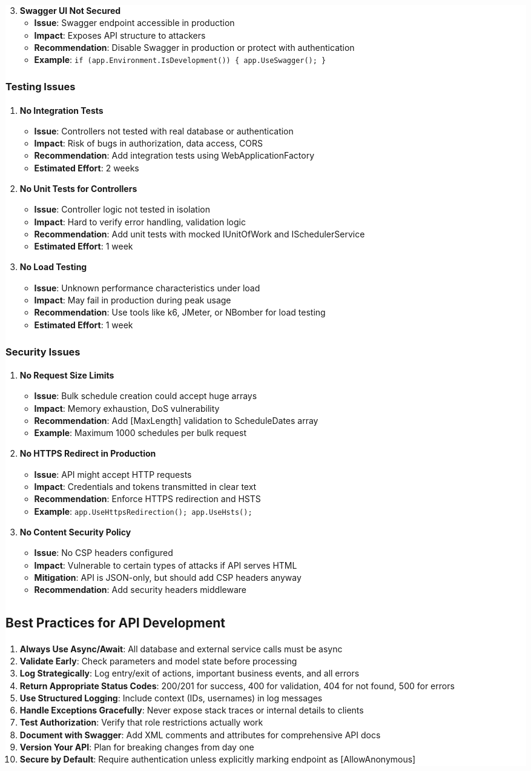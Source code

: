 3. **Swagger UI Not Secured**
   - **Issue**: Swagger endpoint accessible in production
   - **Impact**: Exposes API structure to attackers
   - **Recommendation**: Disable Swagger in production or protect with authentication
   - **Example**: `if (app.Environment.IsDevelopment()) { app.UseSwagger(); }`

### Testing Issues

1. **No Integration Tests**
   - **Issue**: Controllers not tested with real database or authentication
   - **Impact**: Risk of bugs in authorization, data access, CORS
   - **Recommendation**: Add integration tests using WebApplicationFactory
   - **Estimated Effort**: 2 weeks

2. **No Unit Tests for Controllers**
   - **Issue**: Controller logic not tested in isolation
   - **Impact**: Hard to verify error handling, validation logic
   - **Recommendation**: Add unit tests with mocked IUnitOfWork and ISchedulerService
   - **Estimated Effort**: 1 week

3. **No Load Testing**
   - **Issue**: Unknown performance characteristics under load
   - **Impact**: May fail in production during peak usage
   - **Recommendation**: Use tools like k6, JMeter, or NBomber for load testing
   - **Estimated Effort**: 1 week

### Security Issues

1. **No Request Size Limits**
   - **Issue**: Bulk schedule creation could accept huge arrays
   - **Impact**: Memory exhaustion, DoS vulnerability
   - **Recommendation**: Add [MaxLength] validation to ScheduleDates array
   - **Example**: Maximum 1000 schedules per bulk request

2. **No HTTPS Redirect in Production**
   - **Issue**: API might accept HTTP requests
   - **Impact**: Credentials and tokens transmitted in clear text
   - **Recommendation**: Enforce HTTPS redirection and HSTS
   - **Example**: `app.UseHttpsRedirection(); app.UseHsts();`

3. **No Content Security Policy**
   - **Issue**: No CSP headers configured
   - **Impact**: Vulnerable to certain types of attacks if API serves HTML
   - **Mitigation**: API is JSON-only, but should add CSP headers anyway
   - **Recommendation**: Add security headers middleware

## Best Practices for API Development

1. **Always Use Async/Await**: All database and external service calls must be async
2. **Validate Early**: Check parameters and model state before processing
3. **Log Strategically**: Log entry/exit of actions, important business events, and all errors
4. **Return Appropriate Status Codes**: 200/201 for success, 400 for validation, 404 for not found, 500 for errors
5. **Use Structured Logging**: Include context (IDs, usernames) in log messages
6. **Handle Exceptions Gracefully**: Never expose stack traces or internal details to clients
7. **Test Authorization**: Verify that role restrictions actually work
8. **Document with Swagger**: Add XML comments and attributes for comprehensive API docs
9. **Version Your API**: Plan for breaking changes from day one
10. **Secure by Default**: Require authentication unless explicitly marking endpoint as [AllowAnonymous]
